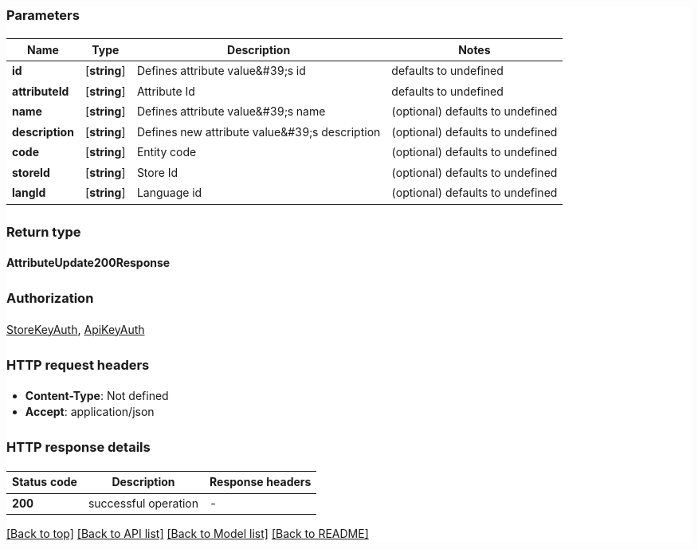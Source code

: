 ```typescript
```


### Parameters

Name | Type | Description  | Notes
------------- | ------------- | ------------- | -------------
 **id** | [**string**] | Defines attribute value\&#39;s id | defaults to undefined
 **attributeId** | [**string**] | Attribute Id | defaults to undefined
 **name** | [**string**] | Defines attribute value\&#39;s name | (optional) defaults to undefined
 **description** | [**string**] | Defines new attribute value\&#39;s description | (optional) defaults to undefined
 **code** | [**string**] | Entity code | (optional) defaults to undefined
 **storeId** | [**string**] | Store Id | (optional) defaults to undefined
 **langId** | [**string**] | Language id | (optional) defaults to undefined


### Return type

**AttributeUpdate200Response**

### Authorization

[StoreKeyAuth](README.md#StoreKeyAuth), [ApiKeyAuth](README.md#ApiKeyAuth)

### HTTP request headers

 - **Content-Type**: Not defined
 - **Accept**: application/json


### HTTP response details
| Status code | Description | Response headers |
|-------------|-------------|------------------|
**200** | successful operation |  -  |

[[Back to top]](#) [[Back to API list]](README.md#documentation-for-api-endpoints) [[Back to Model list]](README.md#documentation-for-models) [[Back to README]](README.md)


